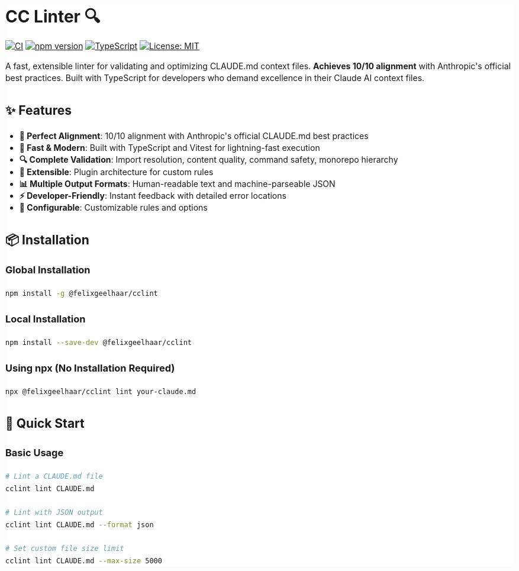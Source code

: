 # CC Linter 🔍

[![CI](https://github.com/felixgeelhaar/cclint/workflows/CI/badge.svg)](https://github.com/felixgeelhaar/cclint/actions)
[![npm version](https://badge.fury.io/js/@felixgeelhaar%2Fcclint.svg)](https://badge.fury.io/js/@felixgeelhaar%2Fcclint)
[![TypeScript](https://img.shields.io/badge/TypeScript-007ACC?logo=typescript&logoColor=white)](https://typescriptlang.org)
[![License: MIT](https://img.shields.io/badge/License-MIT-yellow.svg)](https://opensource.org/licenses/MIT)

A fast, extensible linter for validating and optimizing CLAUDE.md context files. **Achieves 10/10 alignment** with Anthropic's official best practices. Built with TypeScript for developers who demand excellence in their Claude AI context files.

## ✨ Features

- **🎯 Perfect Alignment**: 10/10 alignment with Anthropic's official CLAUDE.md best practices
- **🚀 Fast & Modern**: Built with TypeScript and Vitest for lightning-fast execution
- **🔍 Complete Validation**: Import resolution, content quality, command safety, monorepo hierarchy
- **🎯 Extensible**: Plugin architecture for custom rules
- **📊 Multiple Output Formats**: Human-readable text and machine-parseable JSON
- **⚡ Developer-Friendly**: Instant feedback with detailed error locations
- **🔧 Configurable**: Customizable rules and options

## 📦 Installation

### Global Installation

```bash
npm install -g @felixgeelhaar/cclint
```

### Local Installation

```bash
npm install --save-dev @felixgeelhaar/cclint
```

### Using npx (No Installation Required)

```bash
npx @felixgeelhaar/cclint lint your-claude.md
```

## 🚀 Quick Start

### Basic Usage

```bash
# Lint a CLAUDE.md file
cclint lint CLAUDE.md

# Lint with JSON output
cclint lint CLAUDE.md --format json

# Set custom file size limit
cclint lint CLAUDE.md --max-size 5000
```
